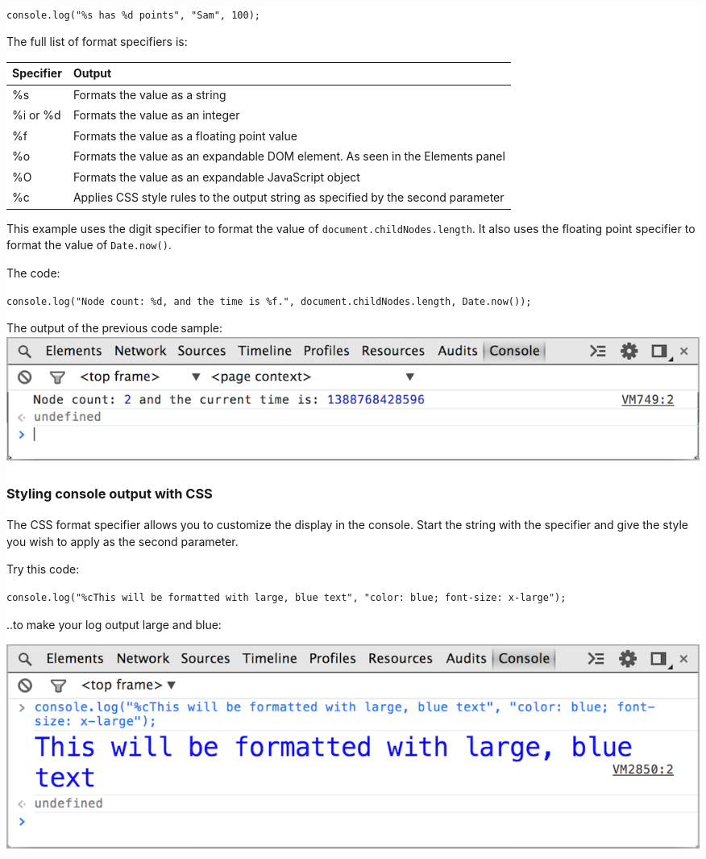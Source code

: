     console.log("%s has %d points", "Sam", 100);
    

The full list of format specifiers is:

| Specifier | Output                                                                            |
| --------- |:--------------------------------------------------------------------------------- |
| %s        | Formats the value as a string                                                     |
| %i or %d  | Formats the value as an integer                                                   |
| %f        | Formats the value as a floating point value                                       |
| %o        | Formats the value as an expandable DOM element. As seen in the Elements panel     |
| %O        | Formats the value as an expandable JavaScript object                              |
| %c        | Applies CSS style rules to the output string as specified by the second parameter |

This example uses the digit specifier to format the value of `document.childNodes.length`. It also uses the floating point specifier to format the value of `Date.now()`.

The code:

    console.log("Node count: %d, and the time is %f.", document.childNodes.length, Date.now());
    

The output of the previous code sample: ![Example substitution output](images/console-write-log-multiple.png)

### Styling console output with CSS

The CSS format specifier allows you to customize the display in the console. Start the string with the specifier and give the style you wish to apply as the second parameter.

Try this code:

    console.log("%cThis will be formatted with large, blue text", "color: blue; font-size: x-large");
    

..to make your log output large and blue:

![Formatted string](images/console-write-format-string.png)

